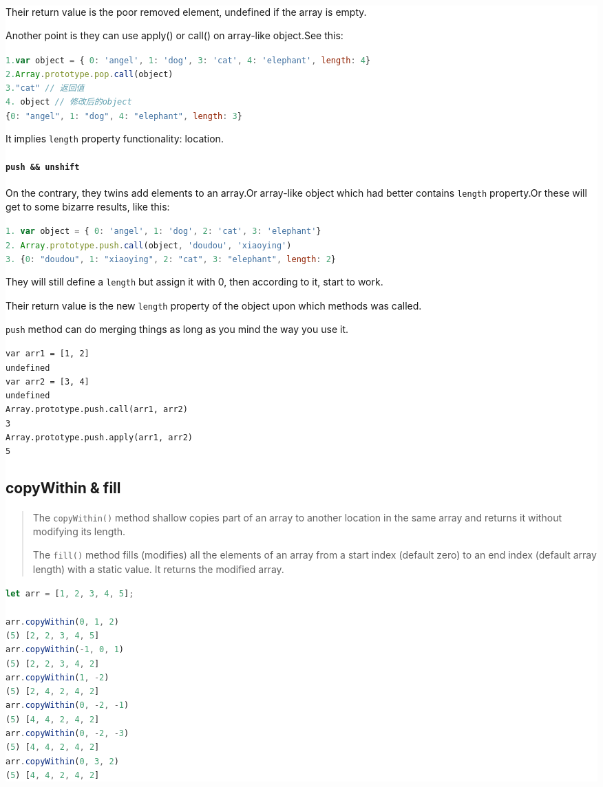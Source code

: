 Their return value is the poor removed element, undefined if the array is empty.

Another point is they can use apply() or call() on array-like object.See this:

```javascript
1.var object = { 0: 'angel', 1: 'dog', 3: 'cat', 4: 'elephant', length: 4}
2.Array.prototype.pop.call(object)
3."cat" // 返回值
4. object // 修改后的object
{0: "angel", 1: "dog", 4: "elephant", length: 3}
```

It implies `length`  property  functionality: location.

#### `push && unshift`

On the contrary, they twins add elements to an array.Or array-like object which had better contains `length`  property.Or these will get to some bizarre results, like this:

```javascript
1. var object = { 0: 'angel', 1: 'dog', 2: 'cat', 3: 'elephant'}
2. Array.prototype.push.call(object, 'doudou', 'xiaoying')
3. {0: "doudou", 1: "xiaoying", 2: "cat", 3: "elephant", length: 2}
```

They will still define a `length`  but assign it with 0, then according to it, start to work.

Their return value is the new `length`  property of the object upon which methods was called.

`push`  method can do merging things as long as you mind the way you use it.

```
var arr1 = [1, 2]
undefined
var arr2 = [3, 4]
undefined
Array.prototype.push.call(arr1, arr2)
3
Array.prototype.push.apply(arr1, arr2)
5
```

## copyWithin & fill

> The `copyWithin()` method shallow copies part of an array to another location in the same array and returns it without modifying its length.
>
> The `fill()` method fills (modifies) all the elements of an array from a start index (default zero) to an end index (default array length) with a static value. It returns the modified array.

```javascript
let arr = [1, 2, 3, 4, 5];

arr.copyWithin(0, 1, 2)
(5) [2, 2, 3, 4, 5]
arr.copyWithin(-1, 0, 1)
(5) [2, 2, 3, 4, 2]
arr.copyWithin(1, -2)
(5) [2, 4, 2, 4, 2]
arr.copyWithin(0, -2, -1)
(5) [4, 4, 2, 4, 2]
arr.copyWithin(0, -2, -3)
(5) [4, 4, 2, 4, 2]
arr.copyWithin(0, 3, 2)
(5) [4, 4, 2, 4, 2]
```
